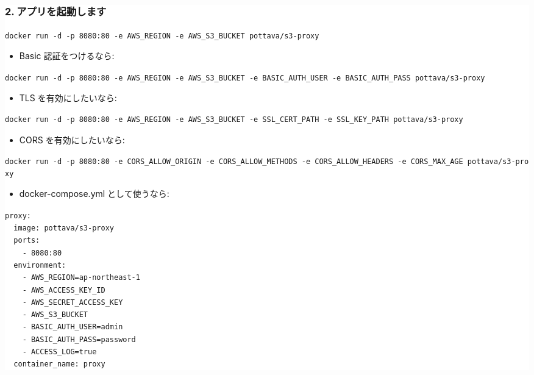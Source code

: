 ### 2. アプリを起動します

`docker run -d -p 8080:80 -e AWS_REGION -e AWS_S3_BUCKET pottava/s3-proxy`

* Basic 認証をつけるなら:

`docker run -d -p 8080:80 -e AWS_REGION -e AWS_S3_BUCKET -e BASIC_AUTH_USER -e BASIC_AUTH_PASS pottava/s3-proxy`

* TLS を有効にしたいなら:

`docker run -d -p 8080:80 -e AWS_REGION -e AWS_S3_BUCKET -e SSL_CERT_PATH -e SSL_KEY_PATH pottava/s3-proxy`

* CORS を有効にしたいなら:

`docker run -d -p 8080:80 -e CORS_ALLOW_ORIGIN -e CORS_ALLOW_METHODS -e CORS_ALLOW_HEADERS -e CORS_MAX_AGE pottava/s3-proxy`

* docker-compose.yml として使うなら:

```
proxy:
  image: pottava/s3-proxy
  ports:
    - 8080:80
  environment:
    - AWS_REGION=ap-northeast-1
    - AWS_ACCESS_KEY_ID
    - AWS_SECRET_ACCESS_KEY
    - AWS_S3_BUCKET
    - BASIC_AUTH_USER=admin
    - BASIC_AUTH_PASS=password
    - ACCESS_LOG=true
  container_name: proxy
```
